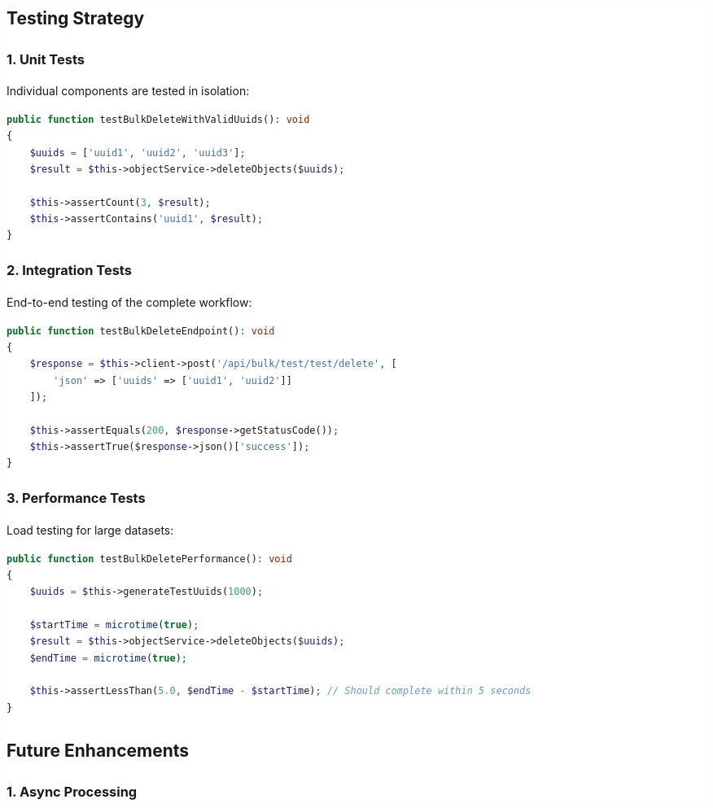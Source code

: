 ## Testing Strategy

### 1. Unit Tests

Individual components are tested in isolation:

```php
public function testBulkDeleteWithValidUuids(): void
{
    $uuids = ['uuid1', 'uuid2', 'uuid3'];
    $result = $this->objectService->deleteObjects($uuids);
    
    $this->assertCount(3, $result);
    $this->assertContains('uuid1', $result);
}
```

### 2. Integration Tests

End-to-end testing of the complete workflow:

```php
public function testBulkDeleteEndpoint(): void
{
    $response = $this->client->post('/api/bulk/test/test/delete', [
        'json' => ['uuids' => ['uuid1', 'uuid2']]
    ]);
    
    $this->assertEquals(200, $response->getStatusCode());
    $this->assertTrue($response->json()['success']);
}
```

### 3. Performance Tests

Load testing for large datasets:

```php
public function testBulkDeletePerformance(): void
{
    $uuids = $this->generateTestUuids(1000);
    
    $startTime = microtime(true);
    $result = $this->objectService->deleteObjects($uuids);
    $endTime = microtime(true);
    
    $this->assertLessThan(5.0, $endTime - $startTime); // Should complete within 5 seconds
}
```

## Future Enhancements

### 1. Async Processing
